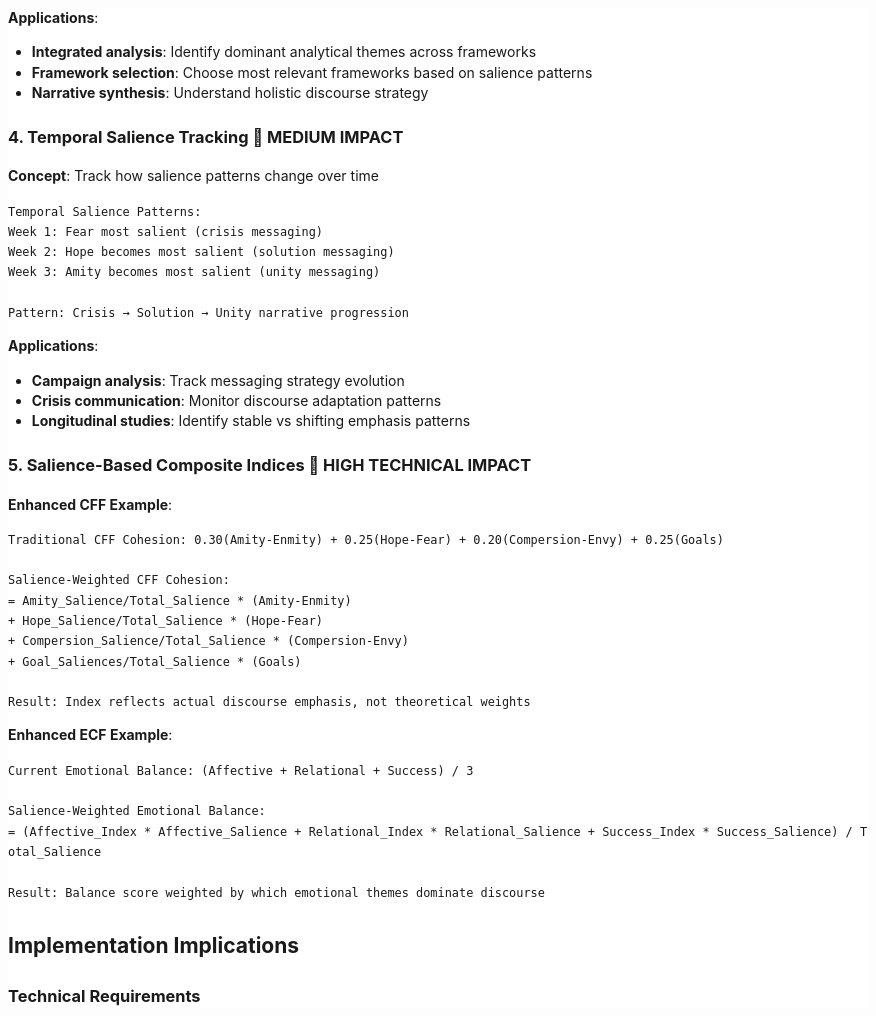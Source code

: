 **Applications**:
- **Integrated analysis**: Identify dominant analytical themes across frameworks
- **Framework selection**: Choose most relevant frameworks based on salience patterns
- **Narrative synthesis**: Understand holistic discourse strategy

### 4. **Temporal Salience Tracking** 🎯 **MEDIUM IMPACT**

**Concept**: Track how salience patterns change over time
```
Temporal Salience Patterns:
Week 1: Fear most salient (crisis messaging)
Week 2: Hope becomes most salient (solution messaging)  
Week 3: Amity becomes most salient (unity messaging)

Pattern: Crisis → Solution → Unity narrative progression
```

**Applications**:
- **Campaign analysis**: Track messaging strategy evolution
- **Crisis communication**: Monitor discourse adaptation patterns
- **Longitudinal studies**: Identify stable vs shifting emphasis patterns

### 5. **Salience-Based Composite Indices** 🎯 **HIGH TECHNICAL IMPACT**

**Enhanced CFF Example**:
```
Traditional CFF Cohesion: 0.30(Amity-Enmity) + 0.25(Hope-Fear) + 0.20(Compersion-Envy) + 0.25(Goals)

Salience-Weighted CFF Cohesion:
= Amity_Salience/Total_Salience * (Amity-Enmity) 
+ Hope_Salience/Total_Salience * (Hope-Fear)
+ Compersion_Salience/Total_Salience * (Compersion-Envy)
+ Goal_Saliences/Total_Salience * (Goals)

Result: Index reflects actual discourse emphasis, not theoretical weights
```

**Enhanced ECF Example**:
```
Current Emotional Balance: (Affective + Relational + Success) / 3

Salience-Weighted Emotional Balance:
= (Affective_Index * Affective_Salience + Relational_Index * Relational_Salience + Success_Index * Success_Salience) / Total_Salience

Result: Balance score weighted by which emotional themes dominate discourse
```

## Implementation Implications

### **Technical Requirements**
